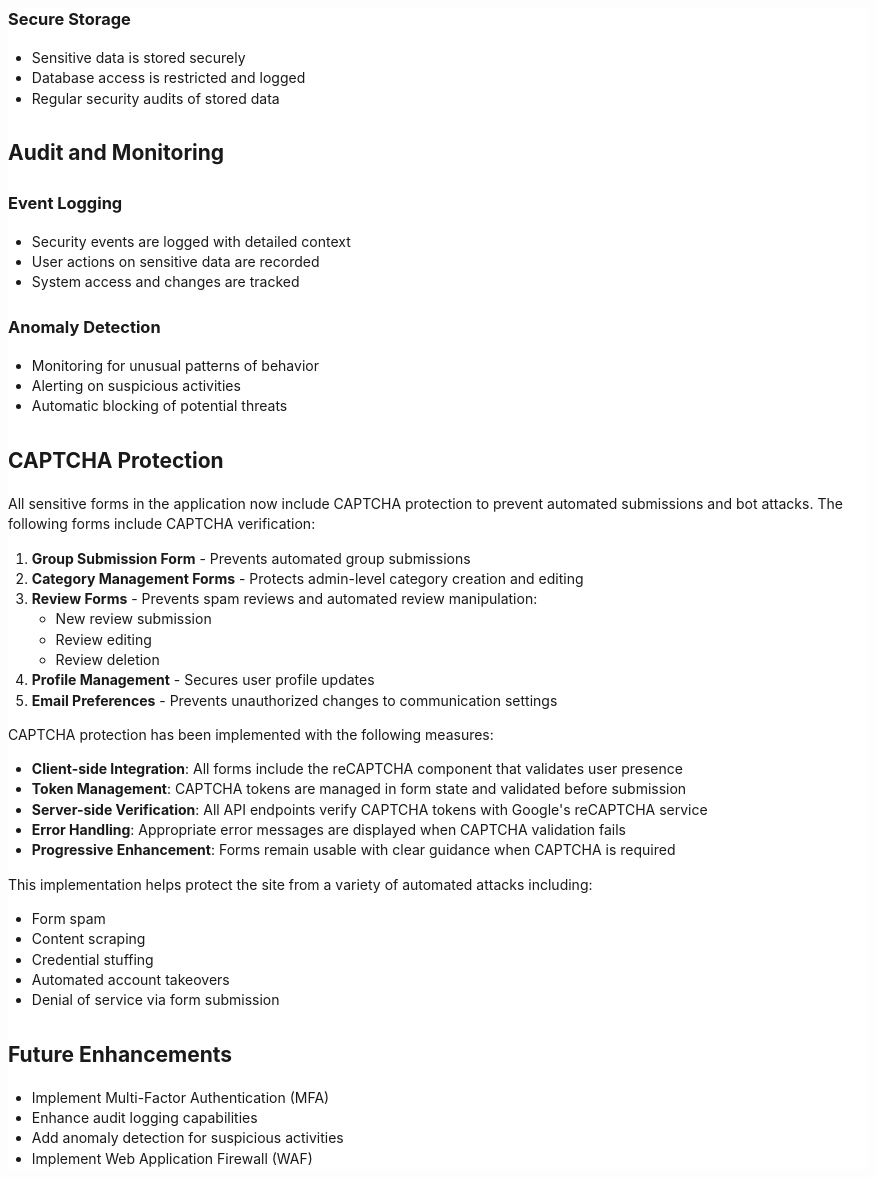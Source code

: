 ### Secure Storage
- Sensitive data is stored securely
- Database access is restricted and logged
- Regular security audits of stored data

## Audit and Monitoring

### Event Logging
- Security events are logged with detailed context
- User actions on sensitive data are recorded
- System access and changes are tracked

### Anomaly Detection
- Monitoring for unusual patterns of behavior
- Alerting on suspicious activities
- Automatic blocking of potential threats

## CAPTCHA Protection

All sensitive forms in the application now include CAPTCHA protection to prevent automated submissions and bot attacks. The following forms include CAPTCHA verification:

1. **Group Submission Form** - Prevents automated group submissions
2. **Category Management Forms** - Protects admin-level category creation and editing
3. **Review Forms** - Prevents spam reviews and automated review manipulation:
   - New review submission
   - Review editing
   - Review deletion
4. **Profile Management** - Secures user profile updates
5. **Email Preferences** - Prevents unauthorized changes to communication settings

CAPTCHA protection has been implemented with the following measures:

- **Client-side Integration**: All forms include the reCAPTCHA component that validates user presence
- **Token Management**: CAPTCHA tokens are managed in form state and validated before submission
- **Server-side Verification**: All API endpoints verify CAPTCHA tokens with Google's reCAPTCHA service
- **Error Handling**: Appropriate error messages are displayed when CAPTCHA validation fails
- **Progressive Enhancement**: Forms remain usable with clear guidance when CAPTCHA is required

This implementation helps protect the site from a variety of automated attacks including:
- Form spam
- Content scraping
- Credential stuffing
- Automated account takeovers
- Denial of service via form submission

## Future Enhancements

- Implement Multi-Factor Authentication (MFA)
- Enhance audit logging capabilities
- Add anomaly detection for suspicious activities
- Implement Web Application Firewall (WAF)
